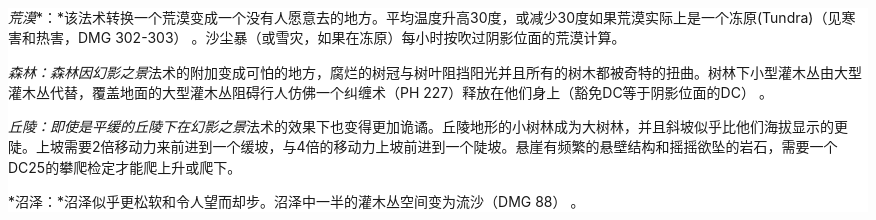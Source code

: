 *荒漠**：*该法术转换一个荒漠变成一个没有人愿意去的地方。平均温度升高30度，或减少30度如果荒漠实际上是一个冻原(Tundra)（见寒害和热害，DMG 302-303） 。沙尘暴（或雪灾，如果在冻原）每小时按吹过阴影位面的荒漠计算。

*森林：*森林因*幻影之景*法术的附加变成可怕的地方，腐烂的树冠与树叶阻挡阳光并且所有的树木都被奇特的扭曲。树林下小型灌木丛由大型灌木丛代替，覆盖地面的大型灌木丛阻碍行人仿佛一个纠缠术（PH 227）释放在他们身上（豁免DC等于阴影位面的DC） 。

*丘陵：*即使是平缓的丘陵下在*幻影之景*法术的效果下也变得更加诡谲。丘陵地形的小树林成为大树林，并且斜坡似乎比他们海拔显示的更陡。上坡需要2倍移动力来前进到一个缓坡，与4倍的移动力上坡前进到一个陡坡。悬崖有频繁的悬壁结构和摇摇欲坠的岩石，需要一个DC25的攀爬检定才能爬上升或爬下。

*沼泽：*沼泽似乎更松软和令人望而却步。沼泽中一半的灌木丛空间变为流沙（DMG 88） 。

